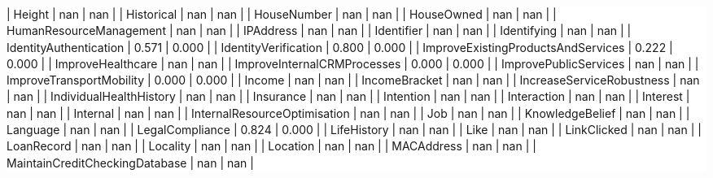 | Height                                          |   nan     | nan     |
| Historical                                      |   nan     | nan     |
| HouseNumber                                     |   nan     | nan     |
| HouseOwned                                      |   nan     | nan     |
| HumanResourceManagement                         |   nan     | nan     |
| IPAddress                                       |   nan     | nan     |
| Identifier                                      |   nan     | nan     |
| Identifying                                     |   nan     | nan     |
| IdentityAuthentication                          |     0.571 |   0.000 |
| IdentityVerification                            |     0.800 |   0.000 |
| ImproveExistingProductsAndServices              |     0.222 |   0.000 |
| ImproveHealthcare                               |   nan     | nan     |
| ImproveInternalCRMProcesses                     |     0.000 |   0.000 |
| ImprovePublicServices                           |   nan     | nan     |
| ImproveTransportMobility                        |     0.000 |   0.000 |
| Income                                          |   nan     | nan     |
| IncomeBracket                                   |   nan     | nan     |
| IncreaseServiceRobustness                       |   nan     | nan     |
| IndividualHealthHistory                         |   nan     | nan     |
| Insurance                                       |   nan     | nan     |
| Intention                                       |   nan     | nan     |
| Interaction                                     |   nan     | nan     |
| Interest                                        |   nan     | nan     |
| Internal                                        |   nan     | nan     |
| InternalResourceOptimisation                    |   nan     | nan     |
| Job                                             |   nan     | nan     |
| KnowledgeBelief                                 |   nan     | nan     |
| Language                                        |   nan     | nan     |
| LegalCompliance                                 |     0.824 |   0.000 |
| LifeHistory                                     |   nan     | nan     |
| Like                                            |   nan     | nan     |
| LinkClicked                                     |   nan     | nan     |
| LoanRecord                                      |   nan     | nan     |
| Locality                                        |   nan     | nan     |
| Location                                        |   nan     | nan     |
| MACAddress                                      |   nan     | nan     |
| MaintainCreditCheckingDatabase                  |   nan     | nan     |
